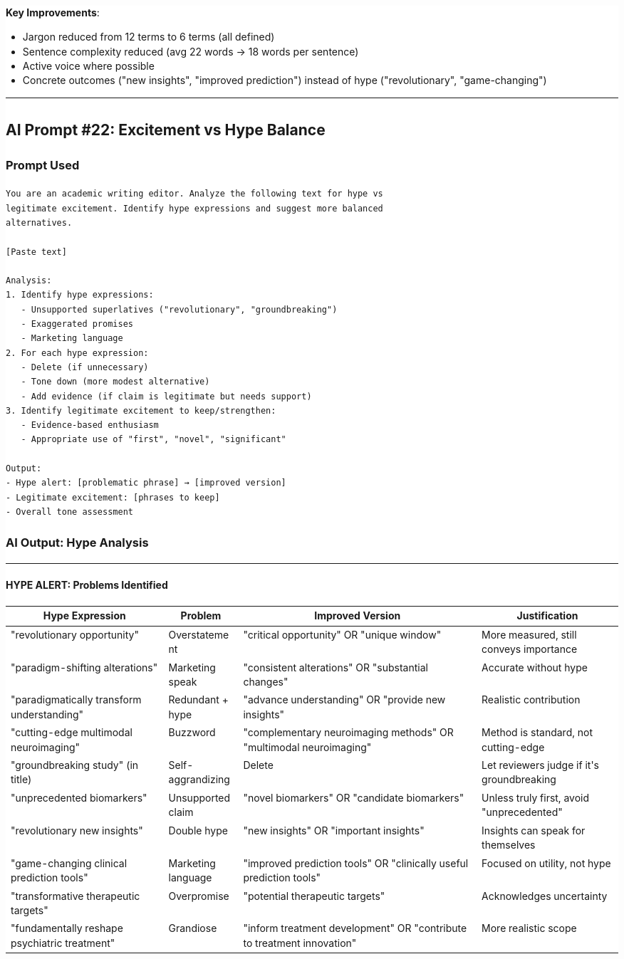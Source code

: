 **Key Improvements**:
- Jargon reduced from 12 terms to 6 terms (all defined)
- Sentence complexity reduced (avg 22 words → 18 words per sentence)
- Active voice where possible
- Concrete outcomes ("new insights", "improved prediction") instead of hype
  ("revolutionary", "game-changing")

---

## AI Prompt #22: Excitement vs Hype Balance

### Prompt Used

```
You are an academic writing editor. Analyze the following text for hype vs
legitimate excitement. Identify hype expressions and suggest more balanced
alternatives.

[Paste text]

Analysis:
1. Identify hype expressions:
   - Unsupported superlatives ("revolutionary", "groundbreaking")
   - Exaggerated promises
   - Marketing language
2. For each hype expression:
   - Delete (if unnecessary)
   - Tone down (more modest alternative)
   - Add evidence (if claim is legitimate but needs support)
3. Identify legitimate excitement to keep/strengthen:
   - Evidence-based enthusiasm
   - Appropriate use of "first", "novel", "significant"

Output:
- Hype alert: [problematic phrase] → [improved version]
- Legitimate excitement: [phrases to keep]
- Overall tone assessment
```

### AI Output: Hype Analysis

---

#### HYPE ALERT: Problems Identified

| Hype Expression | Problem | Improved Version | Justification |
|----------------|---------|------------------|---------------|
| "revolutionary opportunity" | Overstatement | "critical opportunity" OR "unique window" | More measured, still conveys importance |
| "paradigm-shifting alterations" | Marketing speak | "consistent alterations" OR "substantial changes" | Accurate without hype |
| "paradigmatically transform understanding" | Redundant + hype | "advance understanding" OR "provide new insights" | Realistic contribution |
| "cutting-edge multimodal neuroimaging" | Buzzword | "complementary neuroimaging methods" OR "multimodal neuroimaging" | Method is standard, not cutting-edge |
| "groundbreaking study" (in title) | Self-aggrandizing | Delete | Let reviewers judge if it's groundbreaking |
| "unprecedented biomarkers" | Unsupported claim | "novel biomarkers" OR "candidate biomarkers" | Unless truly first, avoid "unprecedented" |
| "revolutionary new insights" | Double hype | "new insights" OR "important insights" | Insights can speak for themselves |
| "game-changing clinical prediction tools" | Marketing language | "improved prediction tools" OR "clinically useful prediction tools" | Focused on utility, not hype |
| "transformative therapeutic targets" | Overpromise | "potential therapeutic targets" | Acknowledges uncertainty |
| "fundamentally reshape psychiatric treatment" | Grandiose | "inform treatment development" OR "contribute to treatment innovation" | More realistic scope |
